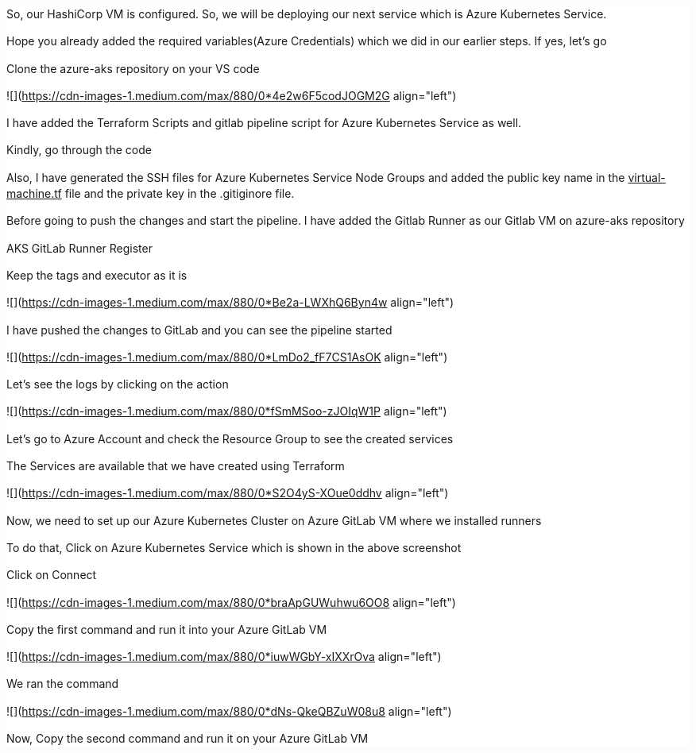 So, our HashiCorp VM is configured. So, we will be deploying our next service which is Azure Kubernetes Service.

Hope you already added the required variables(Azure Credentials) which we did in our earlier steps. If yes, let’s go

Clone the azure-aks repository on your VS code

![](https://cdn-images-1.medium.com/max/880/0*4e2w6F5codJOGM2G align="left")

I have added the Terraform Scripts and gitlab pipeline script for Azure Kubernetes Service as well.

Kindly, go through the code

Also, I have generated the SSH files for Azure Kubernetes Service Node Groups and added the public key name in the [virtual-machine.tf](http://virtual-machine.tf) file and the private key in the .gitiginore file.

Before going to push the changes and start the pipeline. I have added the Gitlab Runner as our Gitlab VM on azure-aks repository

AKS GitLab Runner Register

Keep the tags and executor as it is

![](https://cdn-images-1.medium.com/max/880/0*Be2a-LWXhQ6Byn4w align="left")

I have pushed the changes to GitLab and you can see the pipeline started

![](https://cdn-images-1.medium.com/max/880/0*LmDo2_fF7CS1AsOK align="left")

Let’s see the logs by clicking on the action

![](https://cdn-images-1.medium.com/max/880/0*fSmMSoo-zJOIqW1P align="left")

Let’s go to Azure Account and check the Resource Group to see the created services

The Services are available that we have created using Terraform

![](https://cdn-images-1.medium.com/max/880/0*S2O4yS-XOue0ddhv align="left")

Now, we need to set up our Azure Kubernetes Cluster on Azure GitLab VM where we installed runners

To do that, Click on Azure Kubernetes Service which is shown in the above screenshot

Click on Connect

![](https://cdn-images-1.medium.com/max/880/0*braApGUWuhwu6OO8 align="left")

Copy the first command and run it into your Azure GitLab VM

![](https://cdn-images-1.medium.com/max/880/0*iuwWGbY-xIXXrOva align="left")

We ran the command

![](https://cdn-images-1.medium.com/max/880/0*dNs-QkeQBZuW08u8 align="left")

Now, Copy the second command and run it on your Azure GitLab VM
